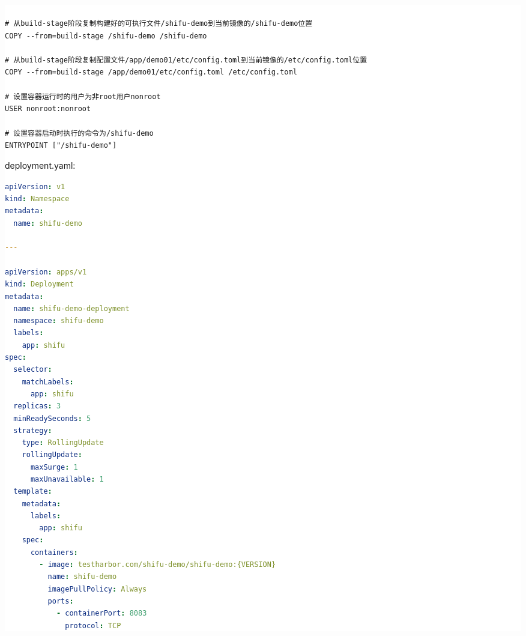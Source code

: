 ```docker

# 从build-stage阶段复制构建好的可执行文件/shifu-demo到当前镜像的/shifu-demo位置
COPY --from=build-stage /shifu-demo /shifu-demo

# 从build-stage阶段复制配置文件/app/demo01/etc/config.toml到当前镜像的/etc/config.toml位置
COPY --from=build-stage /app/demo01/etc/config.toml /etc/config.toml

# 设置容器运行时的用户为非root用户nonroot
USER nonroot:nonroot

# 设置容器启动时执行的命令为/shifu-demo
ENTRYPOINT ["/shifu-demo"]
```



deployment.yaml:

```yaml
apiVersion: v1
kind: Namespace
metadata:
  name: shifu-demo

---

apiVersion: apps/v1
kind: Deployment
metadata:
  name: shifu-demo-deployment
  namespace: shifu-demo
  labels:
    app: shifu
spec:
  selector:
    matchLabels:
      app: shifu
  replicas: 3
  minReadySeconds: 5
  strategy:
    type: RollingUpdate
    rollingUpdate:
      maxSurge: 1
      maxUnavailable: 1
  template:
    metadata:
      labels:
        app: shifu
    spec:
      containers:
        - image: testharbor.com/shifu-demo/shifu-demo:{VERSION}
          name: shifu-demo
          imagePullPolicy: Always
          ports:
            - containerPort: 8083
              protocol: TCP
```
